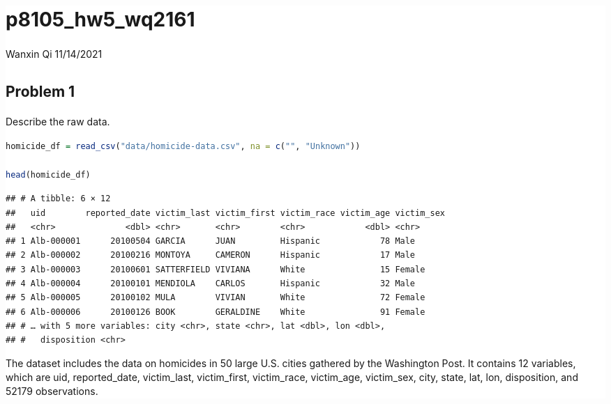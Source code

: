 p8105\_hw5\_wq2161
================
Wanxin Qi
11/14/2021

## Problem 1

Describe the raw data.

``` r
homicide_df = read_csv("data/homicide-data.csv", na = c("", "Unknown"))

head(homicide_df)
```

    ## # A tibble: 6 × 12
    ##   uid        reported_date victim_last victim_first victim_race victim_age victim_sex
    ##   <chr>              <dbl> <chr>       <chr>        <chr>            <dbl> <chr>     
    ## 1 Alb-000001      20100504 GARCIA      JUAN         Hispanic            78 Male      
    ## 2 Alb-000002      20100216 MONTOYA     CAMERON      Hispanic            17 Male      
    ## 3 Alb-000003      20100601 SATTERFIELD VIVIANA      White               15 Female    
    ## 4 Alb-000004      20100101 MENDIOLA    CARLOS       Hispanic            32 Male      
    ## 5 Alb-000005      20100102 MULA        VIVIAN       White               72 Female    
    ## 6 Alb-000006      20100126 BOOK        GERALDINE    White               91 Female    
    ## # … with 5 more variables: city <chr>, state <chr>, lat <dbl>, lon <dbl>,
    ## #   disposition <chr>

The dataset includes the data on homicides in 50 large U.S. cities
gathered by the Washington Post. It contains 12 variables, which are
uid, reported\_date, victim\_last, victim\_first, victim\_race,
victim\_age, victim\_sex, city, state, lat, lon, disposition, and 52179
observations.
